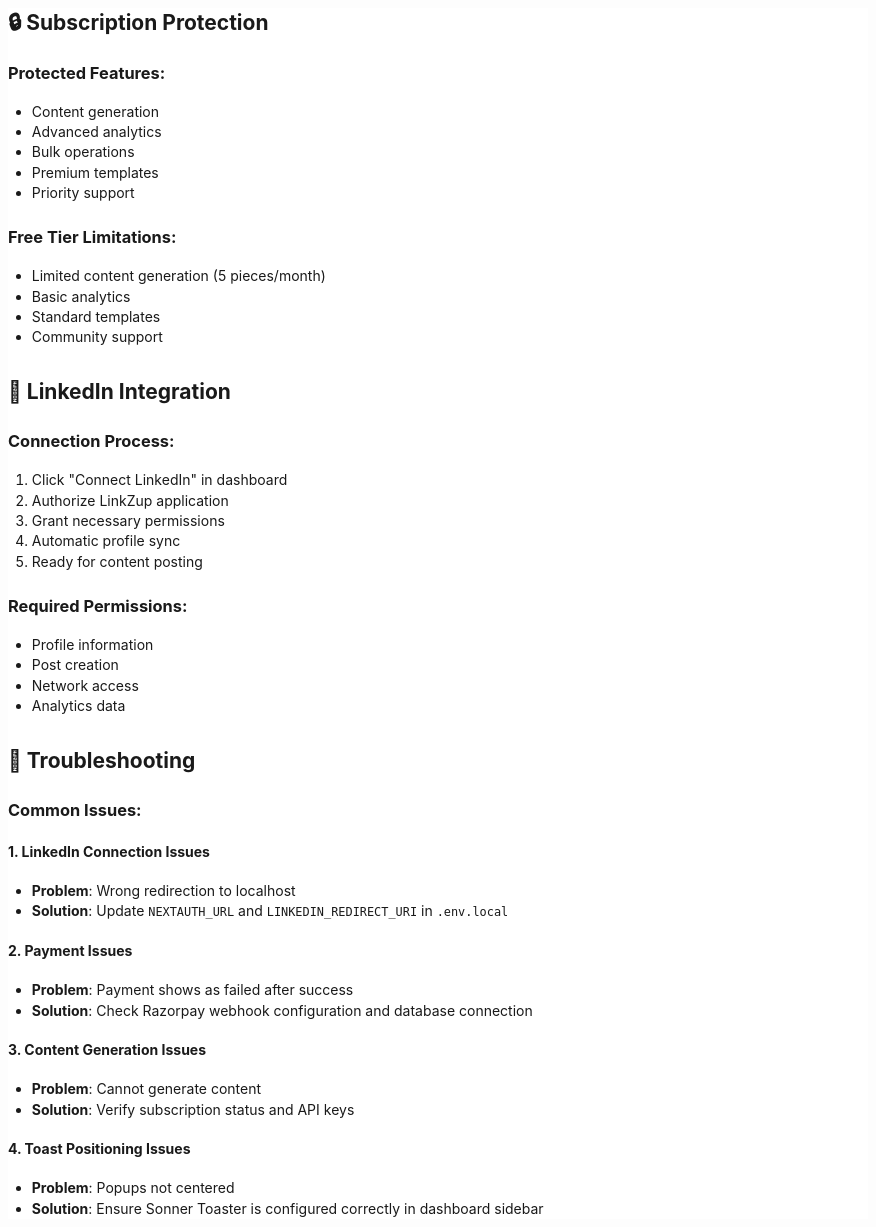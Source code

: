 ## 🔒 **Subscription Protection**

### **Protected Features:**
- Content generation
- Advanced analytics
- Bulk operations
- Premium templates
- Priority support

### **Free Tier Limitations:**
- Limited content generation (5 pieces/month)
- Basic analytics
- Standard templates
- Community support

## 📱 **LinkedIn Integration**

### **Connection Process:**
1. Click "Connect LinkedIn" in dashboard
2. Authorize LinkZup application
3. Grant necessary permissions
4. Automatic profile sync
5. Ready for content posting

### **Required Permissions:**
- Profile information
- Post creation
- Network access
- Analytics data

## 🚨 **Troubleshooting**

### **Common Issues:**

#### **1. LinkedIn Connection Issues**
- **Problem**: Wrong redirection to localhost
- **Solution**: Update `NEXTAUTH_URL` and `LINKEDIN_REDIRECT_URI` in `.env.local`

#### **2. Payment Issues**
- **Problem**: Payment shows as failed after success
- **Solution**: Check Razorpay webhook configuration and database connection

#### **3. Content Generation Issues**
- **Problem**: Cannot generate content
- **Solution**: Verify subscription status and API keys

#### **4. Toast Positioning Issues**
- **Problem**: Popups not centered
- **Solution**: Ensure Sonner Toaster is configured correctly in dashboard sidebar
